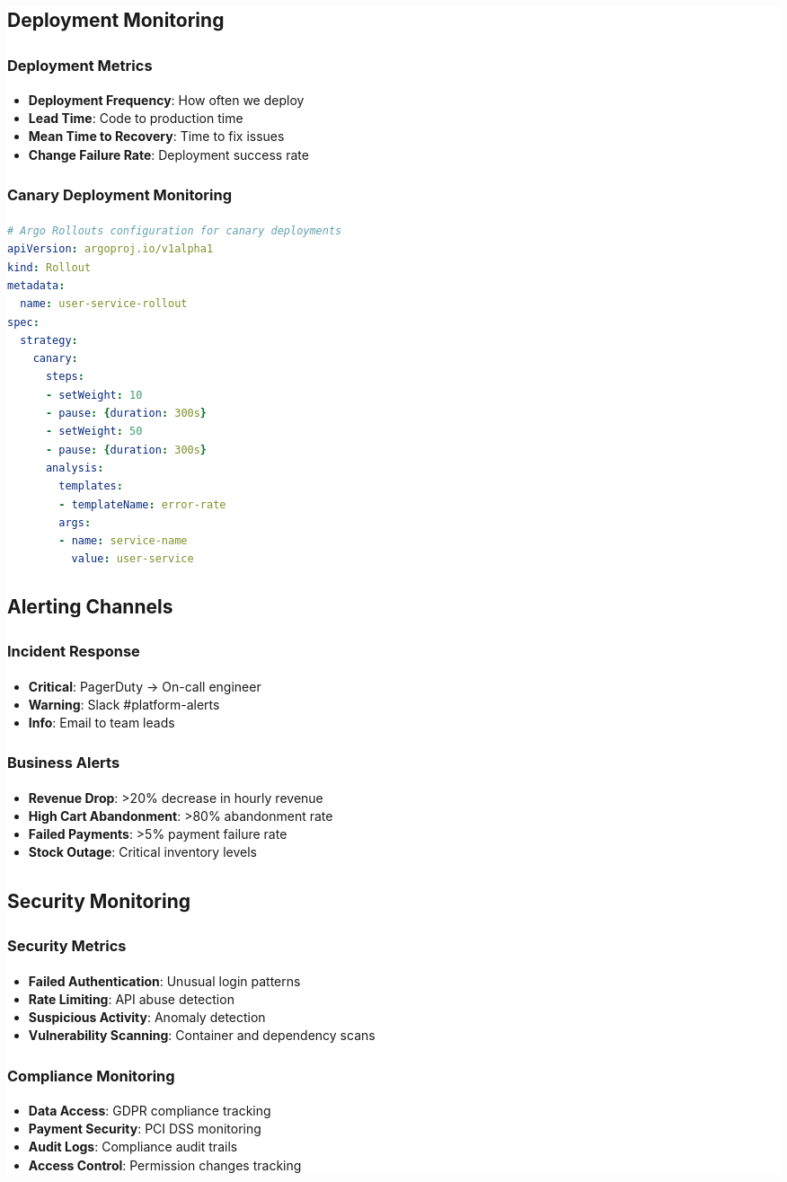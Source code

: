## Deployment Monitoring

### **Deployment Metrics**
- **Deployment Frequency**: How often we deploy
- **Lead Time**: Code to production time
- **Mean Time to Recovery**: Time to fix issues
- **Change Failure Rate**: Deployment success rate

### **Canary Deployment Monitoring**
```yaml
# Argo Rollouts configuration for canary deployments
apiVersion: argoproj.io/v1alpha1
kind: Rollout
metadata:
  name: user-service-rollout
spec:
  strategy:
    canary:
      steps:
      - setWeight: 10
      - pause: {duration: 300s}
      - setWeight: 50
      - pause: {duration: 300s}
      analysis:
        templates:
        - templateName: error-rate
        args:
        - name: service-name
          value: user-service
```

## Alerting Channels

### **Incident Response**
- **Critical**: PagerDuty → On-call engineer
- **Warning**: Slack #platform-alerts
- **Info**: Email to team leads

### **Business Alerts**
- **Revenue Drop**: >20% decrease in hourly revenue
- **High Cart Abandonment**: >80% abandonment rate
- **Failed Payments**: >5% payment failure rate
- **Stock Outage**: Critical inventory levels

## Security Monitoring

### **Security Metrics**
- **Failed Authentication**: Unusual login patterns
- **Rate Limiting**: API abuse detection
- **Suspicious Activity**: Anomaly detection
- **Vulnerability Scanning**: Container and dependency scans

### **Compliance Monitoring**
- **Data Access**: GDPR compliance tracking
- **Payment Security**: PCI DSS monitoring
- **Audit Logs**: Compliance audit trails
- **Access Control**: Permission changes tracking